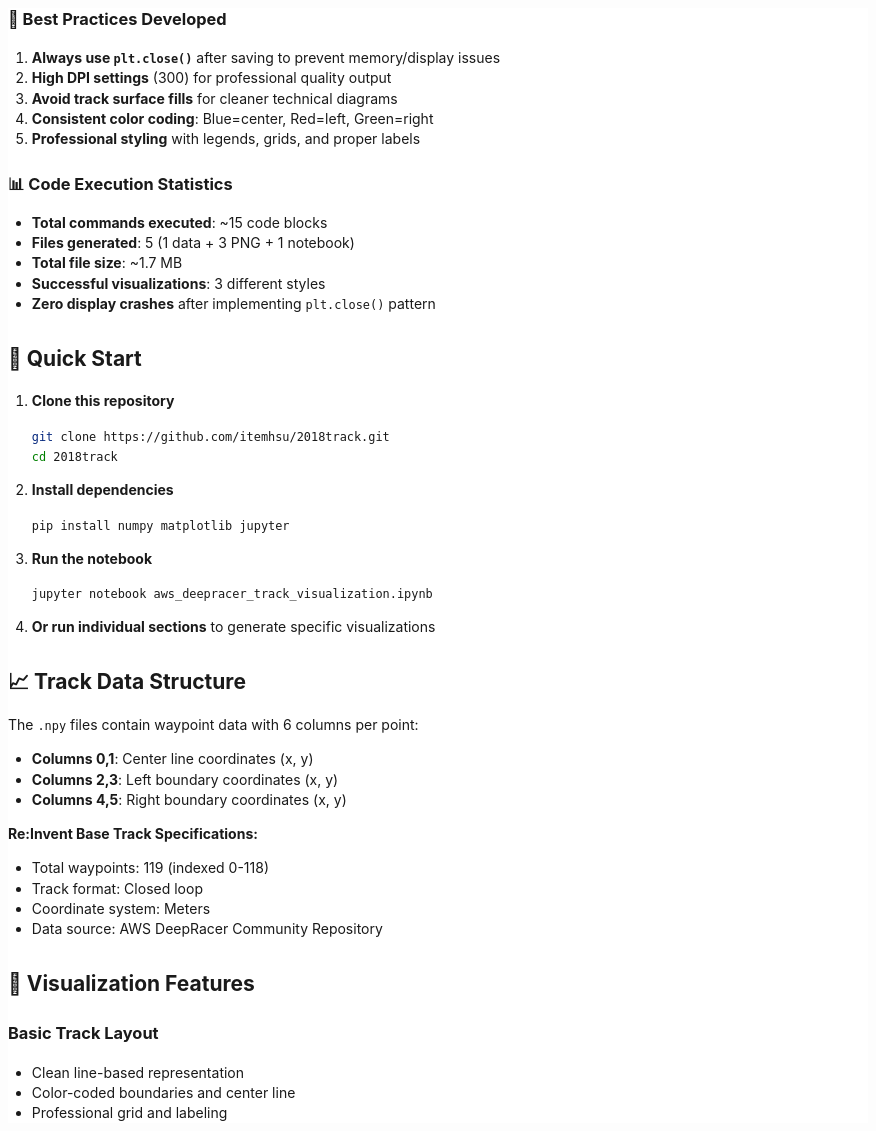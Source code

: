 ### 🎯 Best Practices Developed

1. **Always use `plt.close()`** after saving to prevent memory/display issues
2. **High DPI settings** (300) for professional quality output
3. **Avoid track surface fills** for cleaner technical diagrams
4. **Consistent color coding**: Blue=center, Red=left, Green=right
5. **Professional styling** with legends, grids, and proper labels

### 📊 Code Execution Statistics

- **Total commands executed**: ~15 code blocks
- **Files generated**: 5 (1 data + 3 PNG + 1 notebook)
- **Total file size**: ~1.7 MB
- **Successful visualizations**: 3 different styles
- **Zero display crashes** after implementing `plt.close()` pattern

## 🚀 Quick Start

1. **Clone this repository**
   ```bash
   git clone https://github.com/itemhsu/2018track.git
   cd 2018track
   ```

2. **Install dependencies**
   ```bash
   pip install numpy matplotlib jupyter
   ```

3. **Run the notebook**
   ```bash
   jupyter notebook aws_deepracer_track_visualization.ipynb
   ```

4. **Or run individual sections** to generate specific visualizations

## 📈 Track Data Structure

The `.npy` files contain waypoint data with 6 columns per point:
- **Columns 0,1**: Center line coordinates (x, y) 
- **Columns 2,3**: Left boundary coordinates (x, y)
- **Columns 4,5**: Right boundary coordinates (x, y)

**Re:Invent Base Track Specifications:**
- Total waypoints: 119 (indexed 0-118)
- Track format: Closed loop
- Coordinate system: Meters
- Data source: AWS DeepRacer Community Repository

## 🎨 Visualization Features

### Basic Track Layout
- Clean line-based representation
- Color-coded boundaries and center line
- Professional grid and labeling
